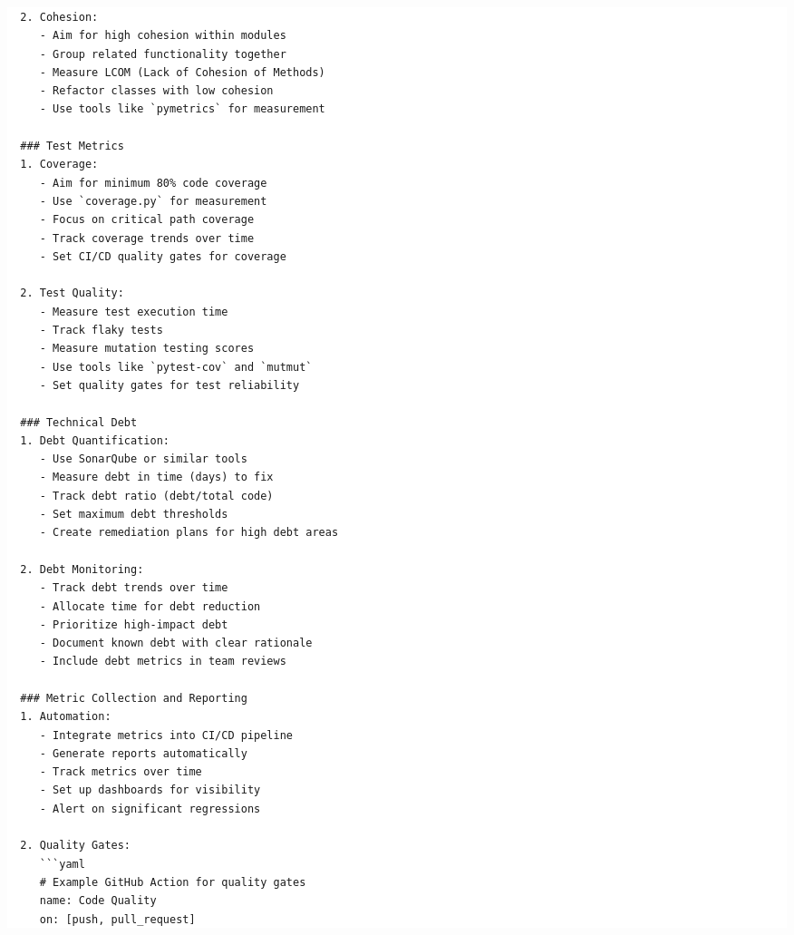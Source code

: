       2. Cohesion:
         - Aim for high cohesion within modules
         - Group related functionality together
         - Measure LCOM (Lack of Cohesion of Methods)
         - Refactor classes with low cohesion
         - Use tools like `pymetrics` for measurement

      ### Test Metrics
      1. Coverage:
         - Aim for minimum 80% code coverage
         - Use `coverage.py` for measurement
         - Focus on critical path coverage
         - Track coverage trends over time
         - Set CI/CD quality gates for coverage

      2. Test Quality:
         - Measure test execution time
         - Track flaky tests
         - Measure mutation testing scores
         - Use tools like `pytest-cov` and `mutmut`
         - Set quality gates for test reliability

      ### Technical Debt
      1. Debt Quantification:
         - Use SonarQube or similar tools
         - Measure debt in time (days) to fix
         - Track debt ratio (debt/total code)
         - Set maximum debt thresholds
         - Create remediation plans for high debt areas

      2. Debt Monitoring:
         - Track debt trends over time
         - Allocate time for debt reduction
         - Prioritize high-impact debt
         - Document known debt with clear rationale
         - Include debt metrics in team reviews

      ### Metric Collection and Reporting
      1. Automation:
         - Integrate metrics into CI/CD pipeline
         - Generate reports automatically
         - Track metrics over time
         - Set up dashboards for visibility
         - Alert on significant regressions

      2. Quality Gates:
         ```yaml
         # Example GitHub Action for quality gates
         name: Code Quality
         on: [push, pull_request]
